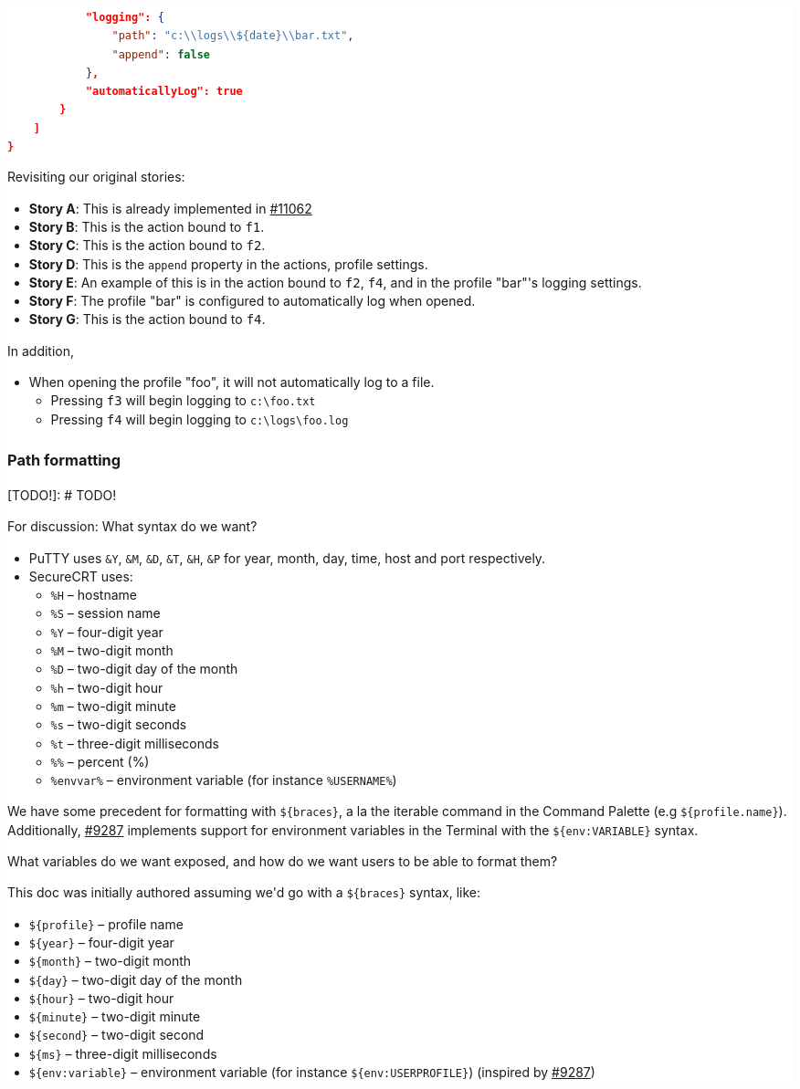 ```json
            "logging": {
                "path": "c:\\logs\\${date}\\bar.txt",
                "append": false
            },
            "automaticallyLog": true
        }
    ]
}
```

Revisiting our original stories:

* **Story A**: This is already implemented in [#11062]
* **Story B**: This is the action bound to <kbd>f1</kbd>.
* **Story C**: This is the action bound to <kbd>f2</kbd>.
* **Story D**: This is the `append` property in the actions, profile settings.
* **Story E**: An example of this is in the action bound to <kbd>f2</kbd>,
  <kbd>f4</kbd>, and in the profile "bar"'s logging settings.
* **Story F**: The profile "bar" is configured to automatically log when opened.
* **Story G**: This is the action bound to <kbd>f4</kbd>.

In addition,
* When opening the profile "foo", it will not automatically log to a file.
  - Pressing <kbd>f3</kbd> will begin logging to `c:\foo.txt`
  - Pressing <kbd>f4</kbd> will begin logging to `c:\logs\foo.log`

### Path formatting

[TODO!]: # TODO!

For discussion: What syntax do we want?
* PuTTY uses `&Y`, `&M`, `&D`, `&T`, `&H`, `&P` for year, month, day, time, host
  and port respectively.
* SecureCRT uses:
  - `%H` – hostname
  - `%S` – session name
  - `%Y` – four-digit year
  - `%M` – two-digit month
  - `%D` – two-digit day of the month
  - `%h` – two-digit hour
  - `%m` – two-digit minute
  - `%s` – two-digit seconds
  - `%t` – three-digit milliseconds
  - `%%` – percent (%)
  - `%envvar%` – environment variable (for instance `%USERNAME%`)

We have some precedent for formatting with `${braces}`, a la the iterable
command in the Command Palette (e.g `${profile.name}`). Additionally, [#9287]
implements support for environment variables in the Terminal with the
`${env:VARIABLE}` syntax.

What variables do we want exposed, and how do we want users to be able to format
them?

This doc was initially authored assuming we'd go with a `${braces}` syntax, like:
  - `${profile}` – profile name
  - `${year}` – four-digit year
  - `${month}` – two-digit month
  - `${day}` – two-digit day of the month
  - `${hour}` – two-digit hour
  - `${minute}` – two-digit minute
  - `${second}` – two-digit second
  - `${ms}` – three-digit milliseconds
  - `${env:variable}` – environment variable (for instance `${env:USERPROFILE}`)
    (inspired by [#9287])


[#642]: https://github.com/microsoft/terminal/issues/642
[#5000]: https://github.com/microsoft/terminal/issues/5000
[#9287]: https://github.com/microsoft/terminal/pull/9287
[#11045]: https://github.com/microsoft/terminal/pull/11045
[#11062]: https://github.com/microsoft/terminal/pull/11062